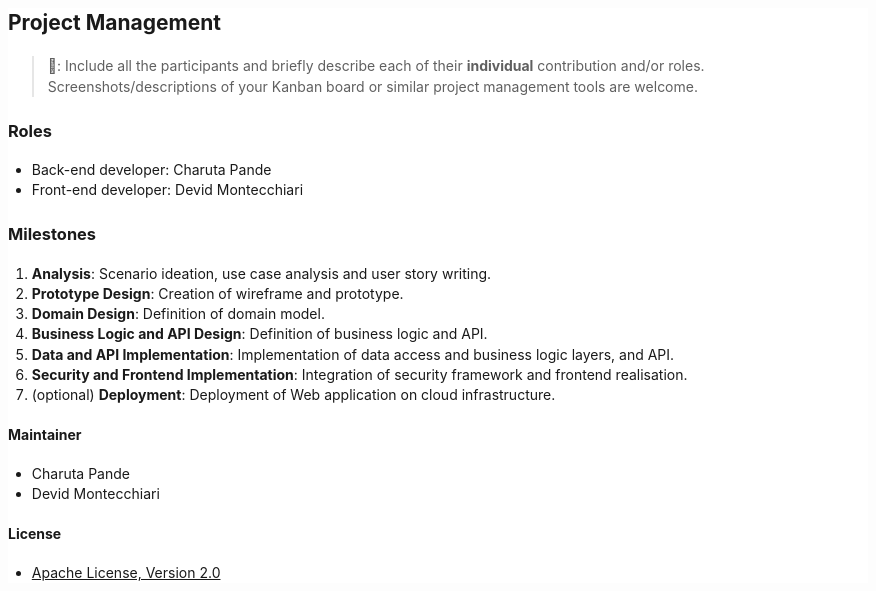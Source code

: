 ## Project Management
> 🚧: Include all the participants and briefly describe each of their **individual** contribution and/or roles. Screenshots/descriptions of your Kanban board or similar project management tools are welcome.

### Roles
- Back-end developer: Charuta Pande 
- Front-end developer: Devid Montecchiari

### Milestones
1. **Analysis**: Scenario ideation, use case analysis and user story writing.
2. **Prototype Design**: Creation of wireframe and prototype.
3. **Domain Design**: Definition of domain model.
4. **Business Logic and API Design**: Definition of business logic and API.
5. **Data and API Implementation**: Implementation of data access and business logic layers, and API.
6. **Security and Frontend Implementation**: Integration of security framework and frontend realisation.
7. (optional) **Deployment**: Deployment of Web application on cloud infrastructure.


#### Maintainer
- Charuta Pande
- Devid Montecchiari

#### License
- [Apache License, Version 2.0](blob/master/LICENSE)
